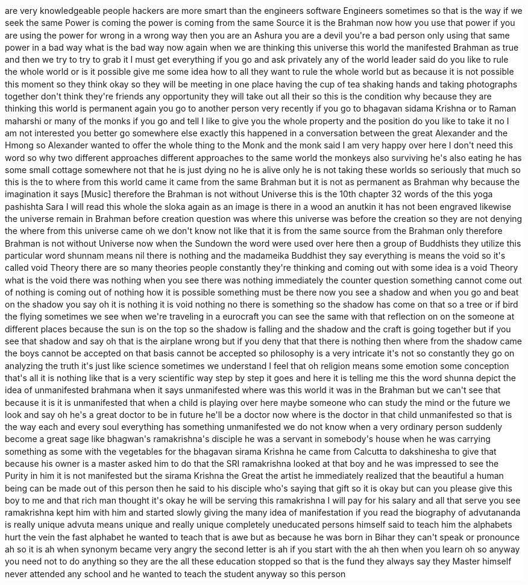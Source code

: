 are very knowledgeable people hackers are more smart than the engineers software Engineers sometimes so that is the way if we seek the same Power is coming the power is coming from the same Source it is the Brahman now how you use that power if you are using the power for wrong in a wrong way then you are an Ashura you are a devil you're a bad person only using that same power in a bad way what is the bad way now again when we are thinking this universe this world the manifested Brahman as true and then we try to try to grab it I must get everything if you go and ask privately any of the world leader said do you like to rule the whole world or is it possible give me some idea how to all they want to rule the whole world but as because it is not possible this moment so they think okay so they will be meeting in one place having the cup of tea shaking hands and taking photographs together don't think they're friends any opportunity they will take out all their so this is the condition why because they are thinking this world is permanent again you go to another person very recently if you go to bhagavan sidama Krishna or to Raman maharshi or many of the monks if you go and tell I like to give you the whole property and the position do you like to take it no I am not interested you better go somewhere else exactly this happened in a conversation between the great Alexander and the Hmong so Alexander wanted to offer the whole thing to the Monk and the monk said I am very happy over here I don't need this word so why two different approaches different approaches to the same world the monkeys also surviving he's also eating he has some small cottage somewhere not that he is just dying no he is alive only he is not taking these worlds so seriously that much so this is the to where from this world came it came from the same Brahman but it is not as permanent as Brahman why because the imagination it says [Music] therefore the Brahman is not without Universe this is the 10th chapter 32 words of the this yoga pashishta Sara I will read this whole the sloka again as an image is there in a wood an anutkin it has not been engraved likewise the universe remain in Brahman before creation question was where this universe was before the creation so they are not denying the where from this universe came oh we don't know not like that it is from the same source from the Brahman only therefore Brahman is not without Universe now when the Sundown the word were used over here then a group of Buddhists they utilize this particular word shunnam means nil there is nothing and the madameika Buddhist they say everything is means the void so it's called void Theory there are so many theories people constantly they're thinking and coming out with some idea is a void Theory what is the void there was nothing when you see there was nothing immediately the counter question something cannot come out of nothing is coming out of nothing how it is possible something must be there now you see a shadow and when you go and beat on the shadow you say oh it is nothing it is void nothing no there is something so the shadow has come on that so a tree or if bird the flying sometimes we see when we're traveling in a eurocraft you can see the same with that reflection on on the someone at different places because the sun is on the top so the shadow is falling and the shadow and the craft is going together but if you see that shadow and say oh that is the airplane wrong but if you deny that that there is nothing then where from the shadow came the boys cannot be accepted on that basis cannot be accepted so philosophy is a very intricate it's not so constantly they go on analyzing the truth it's just like science sometimes we understand I feel that oh religion means some emotion some conception that's all it is nothing like that is a very scientific way step by step it goes and here it is telling me this the word shunna depict the idea of unmanifested brahmana when it says unmanifested where was this world it was in the Brahman but we can't see that because it is it is unmanifested that when a child is playing over here maybe someone who can study the mind or the future we look and say oh he's a great doctor to be in future he'll be a doctor now where is the doctor in that child unmanifested so that is the way each and every soul everything has something unmanifested we do not know when a very ordinary person suddenly become a great sage like bhagwan's ramakrishna's disciple he was a servant in somebody's house when he was carrying something as some with the vegetables for the bhagavan sirama Krishna he came from Calcutta to dakshinesha to give that because his owner is a master asked him to do that the SRI ramakrishna looked at that boy and he was impressed to see the Purity in him it is not manifested but the sirama Krishna the Great the artist he immediately realized that the beautiful a human being can be made out of this person then he said to his disciple who's saying that gift so it is okay but can you please give this boy to me and that rich man thought it's okay he will be serving this ramakrishna I will pay for his salary and all that serve you see ramakrishna kept him with him and started slowly giving the many idea of manifestation if you read the biography of advutananda is really unique advuta means unique and really unique completely uneducated persons himself said to teach him the alphabets hurt the vein the fast alphabet he wanted to teach that is awe but as because he was born in Bihar they can't speak or pronounce ah so it is ah when synonym became very angry the second letter is ah if you start with the ah then when you learn oh so anyway you need not to do anything so they are the all these education stopped so that is the fund they always say they Master himself never attended any school and he wanted to teach the student anyway so this person